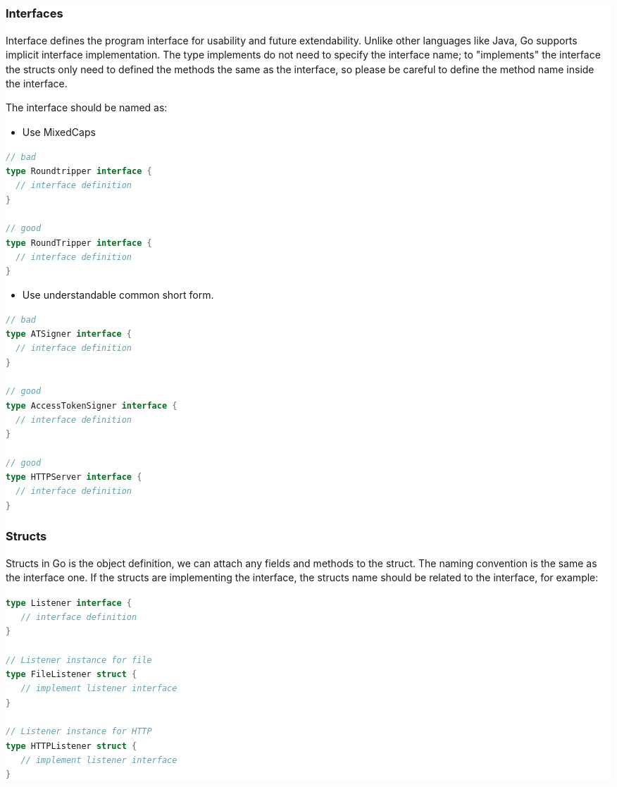 ### Interfaces

Interface defines the program interface for usability and future extendability.
Unlike other languages like Java, Go supports implicit interface implementation. The type implements do not need to specify the interface name; to "implements" the interface the structs only need to defined the methods the same as the interface, so please be careful to define the method name inside the interface.

The interface should be named as:

- Use MixedCaps

```go
// bad
type Roundtripper interface {
  // interface definition
}

// good
type RoundTripper interface {
  // interface definition
}
```

- Use understandable common short form.

```go
// bad
type ATSigner interface {
  // interface definition
}

// good
type AccessTokenSigner interface {
  // interface definition
}

// good
type HTTPServer interface {
  // interface definition
}
```

### Structs

Structs in Go is the object definition, we can attach any fields and methods to the struct. The naming convention is the same as the interface one.
If the structs are implementing the interface, the structs name should be related to the interface, for example:

```go
type Listener interface {
   // interface definition
}

// Listener instance for file
type FileListener struct {
   // implement listener interface
}

// Listener instance for HTTP
type HTTPListener struct {
   // implement listener interface
}
```
